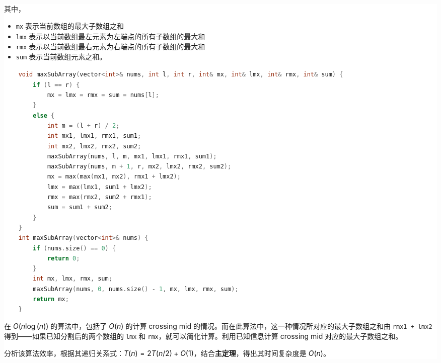 其中，
* `mx` 表示当前数组的最大子数组之和
* `lmx` 表示以当前数组最左元素为左端点的所有子数组的最大和
* `rmx` 表示以当前数组最右元素为右端点的所有子数组的最大和
* `sum` 表示当前数组元素之和。

```c++
    void maxSubArray(vector<int>& nums, int l, int r, int& mx, int& lmx, int& rmx, int& sum) {
        if (l == r) {
            mx = lmx = rmx = sum = nums[l];
        }
        else {
            int m = (l + r) / 2;
            int mx1, lmx1, rmx1, sum1;
            int mx2, lmx2, rmx2, sum2;
            maxSubArray(nums, l, m, mx1, lmx1, rmx1, sum1);
            maxSubArray(nums, m + 1, r, mx2, lmx2, rmx2, sum2);
            mx = max(max(mx1, mx2), rmx1 + lmx2);
            lmx = max(lmx1, sum1 + lmx2);
            rmx = max(rmx2, sum2 + rmx1);
            sum = sum1 + sum2;
        }
    }
    int maxSubArray(vector<int>& nums) {
        if (nums.size() == 0) {
            return 0;
        }
        int mx, lmx, rmx, sum;
        maxSubArray(nums, 0, nums.size() - 1, mx, lmx, rmx, sum);
        return mx;
    }
```

在 $O(n\log(n))$ 的算法中，包括了 $O(n)$ 的计算 crossing mid 的情况。而在此算法中，这一种情况所对应的最大子数组之和由 `rmx1 + lmx2` 得到——如果已知分割后的两个数组的 `lmx` 和 `rmx`，就可以简化计算。利用已知信息计算 crossing mid 对应的最大子数组之和。

分析该算法效率，根据其递归关系式：$T(n) = 2T(n / 2) + O(1)$，结合**主定理**，得出其时间复杂度是 $O(n)$。